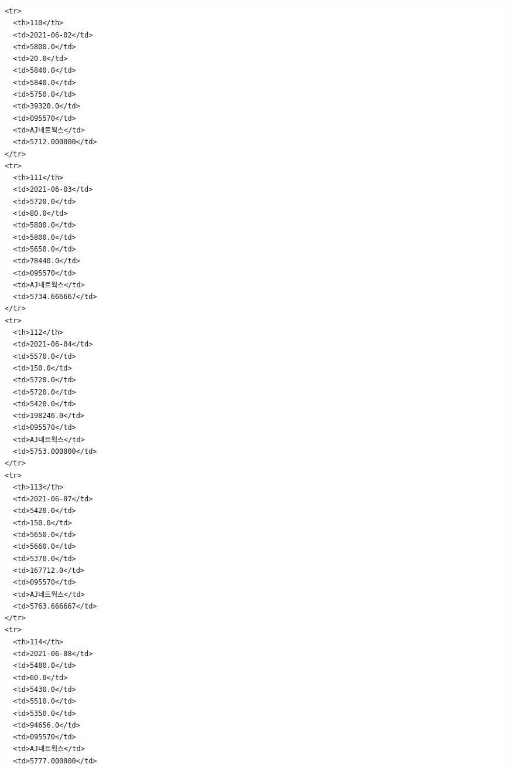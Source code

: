     <tr>
      <th>110</th>
      <td>2021-06-02</td>
      <td>5800.0</td>
      <td>20.0</td>
      <td>5840.0</td>
      <td>5840.0</td>
      <td>5750.0</td>
      <td>39320.0</td>
      <td>095570</td>
      <td>AJ네트웍스</td>
      <td>5712.000000</td>
    </tr>
    <tr>
      <th>111</th>
      <td>2021-06-03</td>
      <td>5720.0</td>
      <td>80.0</td>
      <td>5800.0</td>
      <td>5800.0</td>
      <td>5650.0</td>
      <td>78440.0</td>
      <td>095570</td>
      <td>AJ네트웍스</td>
      <td>5734.666667</td>
    </tr>
    <tr>
      <th>112</th>
      <td>2021-06-04</td>
      <td>5570.0</td>
      <td>150.0</td>
      <td>5720.0</td>
      <td>5720.0</td>
      <td>5420.0</td>
      <td>198246.0</td>
      <td>095570</td>
      <td>AJ네트웍스</td>
      <td>5753.000000</td>
    </tr>
    <tr>
      <th>113</th>
      <td>2021-06-07</td>
      <td>5420.0</td>
      <td>150.0</td>
      <td>5650.0</td>
      <td>5660.0</td>
      <td>5370.0</td>
      <td>167712.0</td>
      <td>095570</td>
      <td>AJ네트웍스</td>
      <td>5763.666667</td>
    </tr>
    <tr>
      <th>114</th>
      <td>2021-06-08</td>
      <td>5480.0</td>
      <td>60.0</td>
      <td>5430.0</td>
      <td>5510.0</td>
      <td>5350.0</td>
      <td>94656.0</td>
      <td>095570</td>
      <td>AJ네트웍스</td>
      <td>5777.000000</td>
